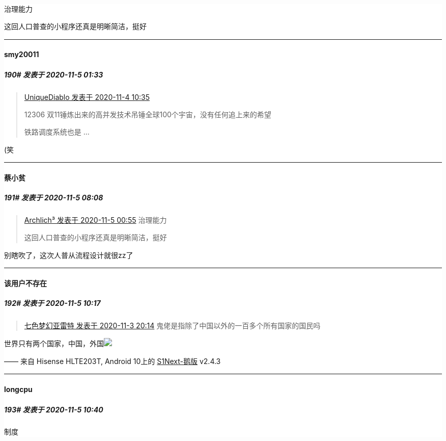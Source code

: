 
治理能力


这回人口普查的小程序还真是明晰简洁，挺好


-----

####  smy20011  
##### 190#       发表于 2020-11-5 01:33


<blockquote><a href="httphttps://bbs.saraba1st.com/2b/forum.php?mod=redirect&amp;goto=findpost&amp;pid=49277459&amp;ptid=1970115" target="_blank">UniqueDiablo 发表于 2020-11-4 10:35</a>

12306 双11锤炼出来的高并发技术吊锤全球100个宇宙，没有任何追上来的希望

铁路调度系统也是 ...</blockquote>
(笑


-----

####  蔡小贫  
##### 191#       发表于 2020-11-5 08:08


<blockquote><a href="httphttps://bbs.saraba1st.com/2b/forum.php?mod=redirect&amp;goto=findpost&amp;pid=49284180&amp;ptid=1970115" target="_blank">Archlich³ 发表于 2020-11-5 00:55</a>
治理能力


这回人口普查的小程序还真是明晰简洁，挺好</blockquote>
别瞎吹了，这次人普从流程设计就很zz了


-----

####  该用户不存在  
##### 192#       发表于 2020-11-5 10:17


<blockquote><a href="httphttps://bbs.saraba1st.com/2b/forum.php?mod=redirect&amp;goto=findpost&amp;pid=49273207&amp;ptid=1970115" target="_blank">七色梦幻亚雷特 发表于 2020-11-3 20:14</a>
鬼佬是指除了中国以外的一百多个所有国家的国民吗</blockquote>
世界只有两个国家，中国，外国<img src="https://static.saraba1st.com/image/smiley/face2017/037.png" referrerpolicy="no-referrer">

—— 来自 Hisense HLTE203T, Android 10上的 [S1Next-鹅版](https://github.com/ykrank/S1-Next/releases) v2.4.3


-----

####  longcpu  
##### 193#       发表于 2020-11-5 10:40


制度

